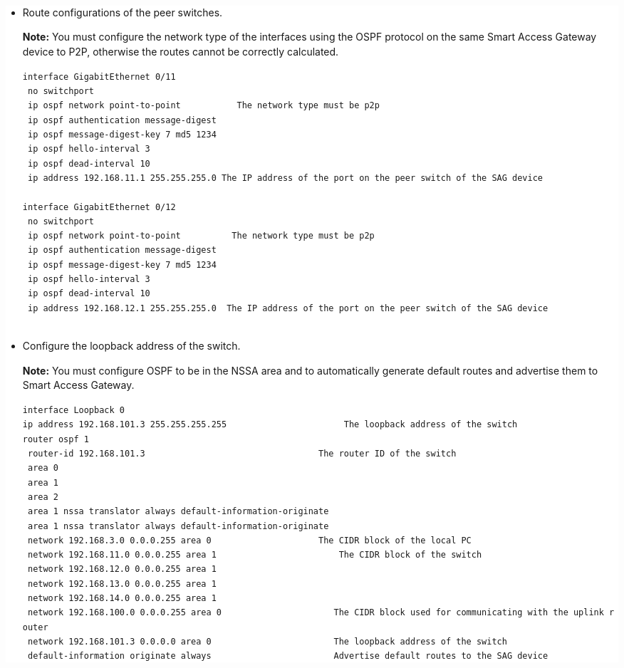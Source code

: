 -   Route configurations of the peer switches.

    **Note:** You must configure the network type of the interfaces using the OSPF protocol on the same Smart Access Gateway device to P2P, otherwise the routes cannot be correctly calculated.

    ``` {#codeblock_6m9_ahn_4o5}
    interface GigabitEthernet 0/11
     no switchport
     ip ospf network point-to-point           The network type must be p2p
     ip ospf authentication message-digest
     ip ospf message-digest-key 7 md5 1234
     ip ospf hello-interval 3
     ip ospf dead-interval 10
     ip address 192.168.11.1 255.255.255.0 The IP address of the port on the peer switch of the SAG device
    
    interface GigabitEthernet 0/12
     no switchport
     ip ospf network point-to-point          The network type must be p2p
     ip ospf authentication message-digest
     ip ospf message-digest-key 7 md5 1234
     ip ospf hello-interval 3
     ip ospf dead-interval 10
     ip address 192.168.12.1 255.255.255.0  The IP address of the port on the peer switch of the SAG device
    						
    ```

-   Configure the loopback address of the switch.

    **Note:** You must configure OSPF to be in the NSSA area and to automatically generate default routes and advertise them to Smart Access Gateway.

    ``` {#codeblock_45m_szp_8kf}
    interface Loopback 0
    ip address 192.168.101.3 255.255.255.255                       The loopback address of the switch
    router ospf 1
     router-id 192.168.101.3                                  The router ID of the switch
     area 0
     area 1
     area 2
     area 1 nssa translator always default-information-originate 
     area 1 nssa translator always default-information-originate
     network 192.168.3.0 0.0.0.255 area 0                     The CIDR block of the local PC
     network 192.168.11.0 0.0.0.255 area 1                        The CIDR block of the switch
     network 192.168.12.0 0.0.0.255 area 1
     network 192.168.13.0 0.0.0.255 area 1 
     network 192.168.14.0 0.0.0.255 area 1
     network 192.168.100.0 0.0.0.255 area 0                      The CIDR block used for communicating with the uplink router
     network 192.168.101.3 0.0.0.0 area 0                        The loopback address of the switch
     default-information originate always                        Advertise default routes to the SAG device
    ```
